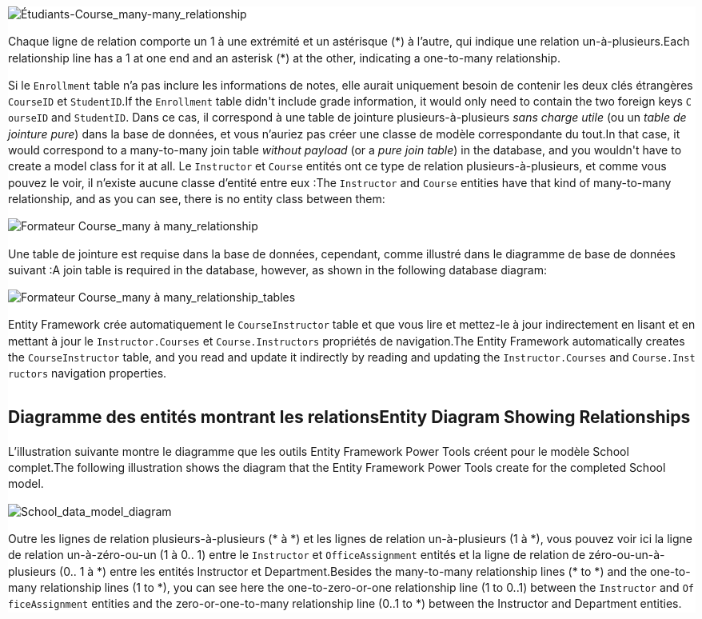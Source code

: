 ![Étudiants-Course_many-many_relationship](creating-a-more-complex-data-model-for-an-asp-net-mvc-application/_static/image12.png)

<span data-ttu-id="8bfdd-287">Chaque ligne de relation comporte un 1 à une extrémité et un astérisque (\*) à l’autre, qui indique une relation un-à-plusieurs.</span><span class="sxs-lookup"><span data-stu-id="8bfdd-287">Each relationship line has a 1 at one end and an asterisk (\*) at the other, indicating a one-to-many relationship.</span></span>

<span data-ttu-id="8bfdd-288">Si le `Enrollment` table n’a pas inclure les informations de notes, elle aurait uniquement besoin de contenir les deux clés étrangères `CourseID` et `StudentID`.</span><span class="sxs-lookup"><span data-stu-id="8bfdd-288">If the `Enrollment` table didn't include grade information, it would only need to contain the two foreign keys `CourseID` and `StudentID`.</span></span> <span data-ttu-id="8bfdd-289">Dans ce cas, il correspond à une table de jointure plusieurs-à-plusieurs *sans charge utile* (ou un *table de jointure pure*) dans la base de données, et vous n’auriez pas créer une classe de modèle correspondante du tout.</span><span class="sxs-lookup"><span data-stu-id="8bfdd-289">In that case, it would correspond to a many-to-many join table *without payload* (or a *pure join table*) in the database, and you wouldn't have to create a model class for it at all.</span></span> <span data-ttu-id="8bfdd-290">Le `Instructor` et `Course` entités ont ce type de relation plusieurs-à-plusieurs, et comme vous pouvez le voir, il n’existe aucune classe d’entité entre eux :</span><span class="sxs-lookup"><span data-stu-id="8bfdd-290">The `Instructor` and `Course` entities have that kind of many-to-many relationship, and as you can see, there is no entity class between them:</span></span>

![Formateur Course_many à many_relationship](creating-a-more-complex-data-model-for-an-asp-net-mvc-application/_static/image13.png)

<span data-ttu-id="8bfdd-292">Une table de jointure est requise dans la base de données, cependant, comme illustré dans le diagramme de base de données suivant :</span><span class="sxs-lookup"><span data-stu-id="8bfdd-292">A join table is required in the database, however, as shown in the following database diagram:</span></span>

![Formateur Course_many à many_relationship_tables](creating-a-more-complex-data-model-for-an-asp-net-mvc-application/_static/image14.png)

<span data-ttu-id="8bfdd-294">Entity Framework crée automatiquement le `CourseInstructor` table et que vous lire et mettez-le à jour indirectement en lisant et en mettant à jour le `Instructor.Courses` et `Course.Instructors` propriétés de navigation.</span><span class="sxs-lookup"><span data-stu-id="8bfdd-294">The Entity Framework automatically creates the `CourseInstructor` table, and you read and update it indirectly by reading and updating the `Instructor.Courses` and `Course.Instructors` navigation properties.</span></span>

## <a name="entity-diagram-showing-relationships"></a><span data-ttu-id="8bfdd-295">Diagramme des entités montrant les relations</span><span class="sxs-lookup"><span data-stu-id="8bfdd-295">Entity Diagram Showing Relationships</span></span>

<span data-ttu-id="8bfdd-296">L’illustration suivante montre le diagramme que les outils Entity Framework Power Tools créent pour le modèle School complet.</span><span class="sxs-lookup"><span data-stu-id="8bfdd-296">The following illustration shows the diagram that the Entity Framework Power Tools create for the completed School model.</span></span>

![School_data_model_diagram](creating-a-more-complex-data-model-for-an-asp-net-mvc-application/_static/image15.png)

<span data-ttu-id="8bfdd-298">Outre les lignes de relation plusieurs-à-plusieurs (\* à \*) et les lignes de relation un-à-plusieurs (1 à \*), vous pouvez voir ici la ligne de relation un-à-zéro-ou-un (1 à 0.. 1) entre le `Instructor` et `OfficeAssignment` entités et la ligne de relation de zéro-ou-un-à-plusieurs (0.. 1 à \*) entre les entités Instructor et Department.</span><span class="sxs-lookup"><span data-stu-id="8bfdd-298">Besides the many-to-many relationship lines (\* to \*) and the one-to-many relationship lines (1 to \*), you can see here the one-to-zero-or-one relationship line (1 to 0..1) between the `Instructor` and `OfficeAssignment` entities and the zero-or-one-to-many relationship line (0..1 to \*) between the Instructor and Department entities.</span></span>
